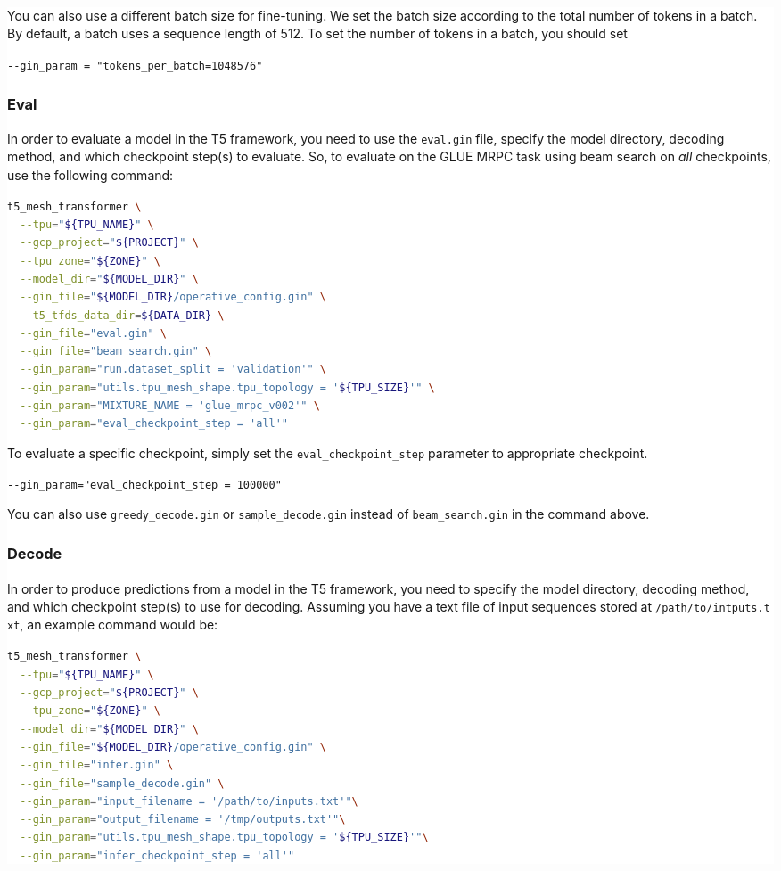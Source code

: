 You can also use a different batch size for fine-tuning. We set the batch size according to the total number of tokens in a batch. By default, a batch uses a sequence length of 512. To set the number of tokens in a batch, you should set

```
--gin_param = "tokens_per_batch=1048576"
```

### Eval

In order to evaluate a model in the T5 framework, you need to use the `eval.gin` file, specify the model directory, decoding method, and which checkpoint step(s) to evaluate. So, to evaluate on the GLUE MRPC task using beam search on *all* checkpoints, use the following command:

```sh
t5_mesh_transformer \
  --tpu="${TPU_NAME}" \
  --gcp_project="${PROJECT}" \
  --tpu_zone="${ZONE}" \
  --model_dir="${MODEL_DIR}" \
  --gin_file="${MODEL_DIR}/operative_config.gin" \
  --t5_tfds_data_dir=${DATA_DIR} \
  --gin_file="eval.gin" \
  --gin_file="beam_search.gin" \
  --gin_param="run.dataset_split = 'validation'" \
  --gin_param="utils.tpu_mesh_shape.tpu_topology = '${TPU_SIZE}'" \
  --gin_param="MIXTURE_NAME = 'glue_mrpc_v002'" \
  --gin_param="eval_checkpoint_step = 'all'"
```

To evaluate a specific checkpoint, simply set the `eval_checkpoint_step` parameter to appropriate checkpoint.

```
--gin_param="eval_checkpoint_step = 100000"
```

You can also use `greedy_decode.gin` or `sample_decode.gin` instead of `beam_search.gin` in the command above.


### Decode

In order to produce predictions from a model in the T5 framework, you need to specify the model directory, decoding method, and which checkpoint step(s) to use for decoding. Assuming you have a text file of input sequences stored at `/path/to/intputs.txt`, an example command would be:

```sh
t5_mesh_transformer \
  --tpu="${TPU_NAME}" \
  --gcp_project="${PROJECT}" \
  --tpu_zone="${ZONE}" \
  --model_dir="${MODEL_DIR}" \
  --gin_file="${MODEL_DIR}/operative_config.gin" \
  --gin_file="infer.gin" \
  --gin_file="sample_decode.gin" \
  --gin_param="input_filename = '/path/to/inputs.txt'"\
  --gin_param="output_filename = '/tmp/outputs.txt'"\
  --gin_param="utils.tpu_mesh_shape.tpu_topology = '${TPU_SIZE}'"\
  --gin_param="infer_checkpoint_step = 'all'"
```
